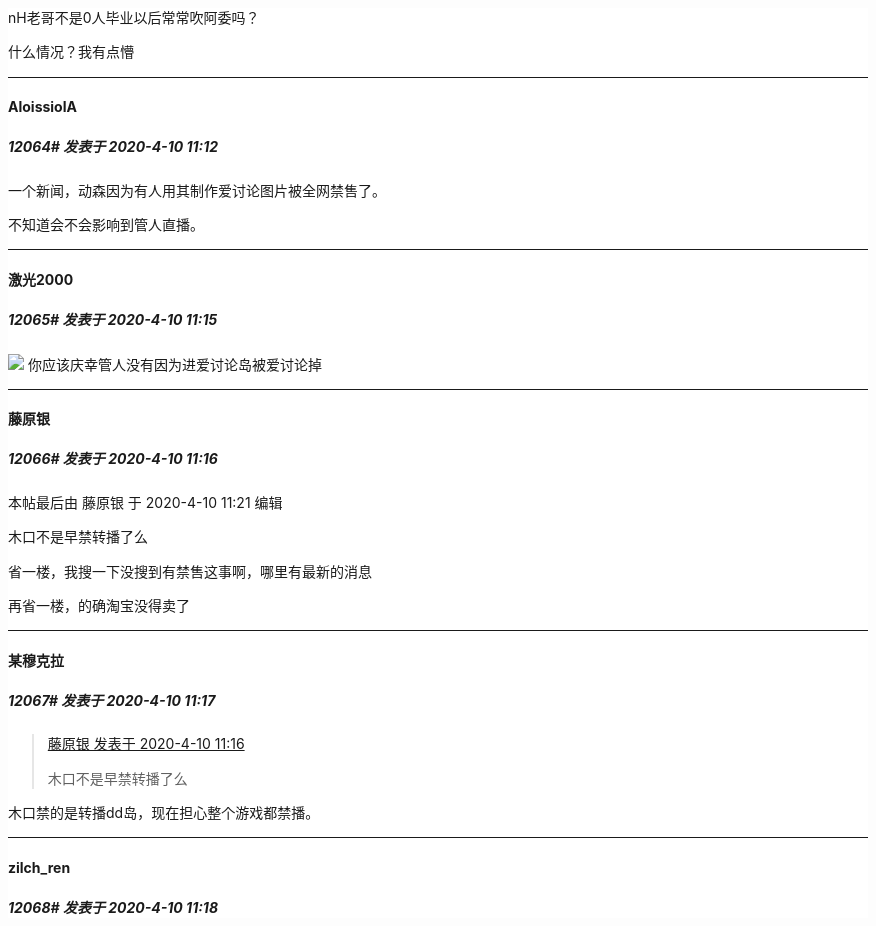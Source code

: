 nH老哥不是0人毕业以后常常吹阿委吗？

什么情况？我有点懵


-----

####  AloissiolA  
##### 12064#       发表于 2020-4-10 11:12


一个新闻，动森因为有人用其制作爱讨论图片被全网禁售了。

不知道会不会影响到管人直播。


-----

####  激光2000  
##### 12065#       发表于 2020-4-10 11:15


<img src="https://static.saraba1st.com/image/smiley/face2017/067.png" referrerpolicy="no-referrer"> 你应该庆幸管人没有因为进爱讨论岛被爱讨论掉


-----

####  藤原银  
##### 12066#       发表于 2020-4-10 11:16


 本帖最后由 藤原银 于 2020-4-10 11:21 编辑 

木口不是早禁转播了么

省一楼，我搜一下没搜到有禁售这事啊，哪里有最新的消息


再省一楼，的确淘宝没得卖了


-----

####  某穆克拉  
##### 12067#       发表于 2020-4-10 11:17


<blockquote><a href="httphttps://bbs.saraba1st.com/2b/forum.php?mod=redirect&amp;goto=findpost&amp;pid=47034232&amp;ptid=1920426" target="_blank">藤原银 发表于 2020-4-10 11:16</a>

木口不是早禁转播了么</blockquote>
木口禁的是转播dd岛，现在担心整个游戏都禁播。


-----

####  zilch_ren  
##### 12068#       发表于 2020-4-10 11:18

